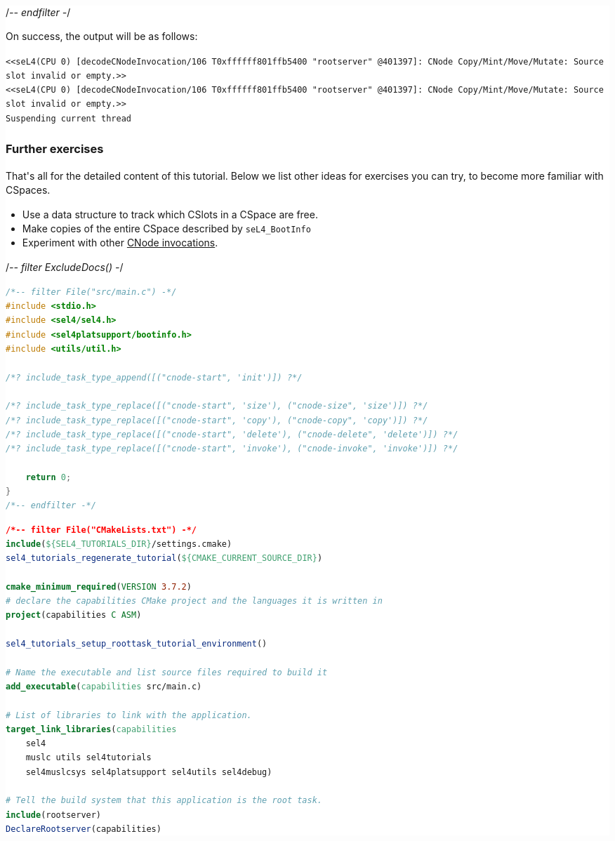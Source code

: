 /*-- endfilter -*/

On success, the output will be as follows:

```
<<seL4(CPU 0) [decodeCNodeInvocation/106 T0xffffff801ffb5400 "rootserver" @401397]: CNode Copy/Mint/Move/Mutate: Source slot invalid or empty.>>
<<seL4(CPU 0) [decodeCNodeInvocation/106 T0xffffff801ffb5400 "rootserver" @401397]: CNode Copy/Mint/Move/Mutate: Source slot invalid or empty.>>
Suspending current thread
```

### Further exercises

That's all for the detailed content of this tutorial. Below we list other ideas for exercises you can try,
to become more familiar with CSpaces.

* Use a data structure to track which CSlots in a CSpace are free.
* Make copies of the entire CSpace described by `seL4_BootInfo`
* Experiment with other [CNode invocations](https://docs.sel4.systems/projects/sel4/api-doc.html#sel4_cnode).

/*-- filter ExcludeDocs() -*/

```c
/*-- filter File("src/main.c") -*/
#include <stdio.h>
#include <sel4/sel4.h>
#include <sel4platsupport/bootinfo.h>
#include <utils/util.h>

/*? include_task_type_append([("cnode-start", 'init')]) ?*/

/*? include_task_type_replace([("cnode-start", 'size'), ("cnode-size", 'size')]) ?*/
/*? include_task_type_replace([("cnode-start", 'copy'), ("cnode-copy", 'copy')]) ?*/
/*? include_task_type_replace([("cnode-start", 'delete'), ("cnode-delete", 'delete')]) ?*/
/*? include_task_type_replace([("cnode-start", 'invoke'), ("cnode-invoke", 'invoke')]) ?*/

    return 0;
}
/*-- endfilter -*/
```

```cmake
/*-- filter File("CMakeLists.txt") -*/
include(${SEL4_TUTORIALS_DIR}/settings.cmake)
sel4_tutorials_regenerate_tutorial(${CMAKE_CURRENT_SOURCE_DIR})

cmake_minimum_required(VERSION 3.7.2)
# declare the capabilities CMake project and the languages it is written in
project(capabilities C ASM)

sel4_tutorials_setup_roottask_tutorial_environment()

# Name the executable and list source files required to build it
add_executable(capabilities src/main.c)

# List of libraries to link with the application.
target_link_libraries(capabilities
    sel4
    muslc utils sel4tutorials
    sel4muslcsys sel4platsupport sel4utils sel4debug)

# Tell the build system that this application is the root task.
include(rootserver)
DeclareRootserver(capabilities)
```

[untyped]: https://docs.sel4.systems/Tutorials/untyped.html
